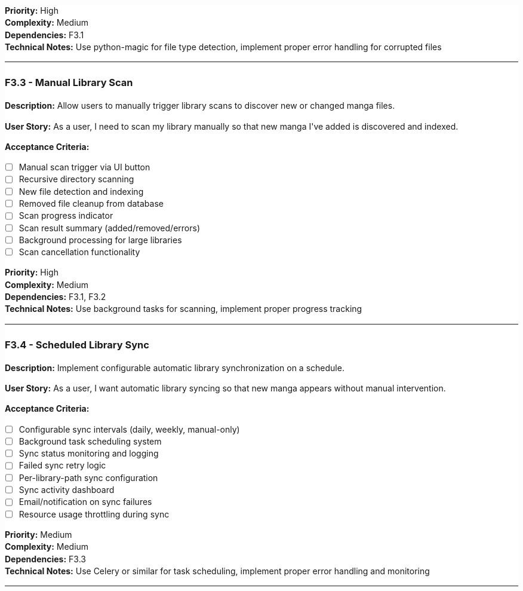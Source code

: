 **Priority:** High  
**Complexity:** Medium  
**Dependencies:** F3.1  
**Technical Notes:** Use python-magic for file type detection, implement proper error handling for corrupted files

---

### F3.3 - Manual Library Scan

**Description:** Allow users to manually trigger library scans to discover new or changed manga files.

**User Story:** As a user, I need to scan my library manually so that new manga I've added is discovered and indexed.

**Acceptance Criteria:**
- [ ] Manual scan trigger via UI button
- [ ] Recursive directory scanning
- [ ] New file detection and indexing
- [ ] Removed file cleanup from database
- [ ] Scan progress indicator
- [ ] Scan result summary (added/removed/errors)
- [ ] Background processing for large libraries
- [ ] Scan cancellation functionality

**Priority:** High  
**Complexity:** Medium  
**Dependencies:** F3.1, F3.2  
**Technical Notes:** Use background tasks for scanning, implement proper progress tracking

---

### F3.4 - Scheduled Library Sync

**Description:** Implement configurable automatic library synchronization on a schedule.

**User Story:** As a user, I want automatic library syncing so that new manga appears without manual intervention.

**Acceptance Criteria:**
- [ ] Configurable sync intervals (daily, weekly, manual-only)
- [ ] Background task scheduling system
- [ ] Sync status monitoring and logging
- [ ] Failed sync retry logic
- [ ] Per-library-path sync configuration
- [ ] Sync activity dashboard
- [ ] Email/notification on sync failures
- [ ] Resource usage throttling during sync

**Priority:** Medium  
**Complexity:** Medium  
**Dependencies:** F3.3  
**Technical Notes:** Use Celery or similar for task scheduling, implement proper error handling and monitoring

---